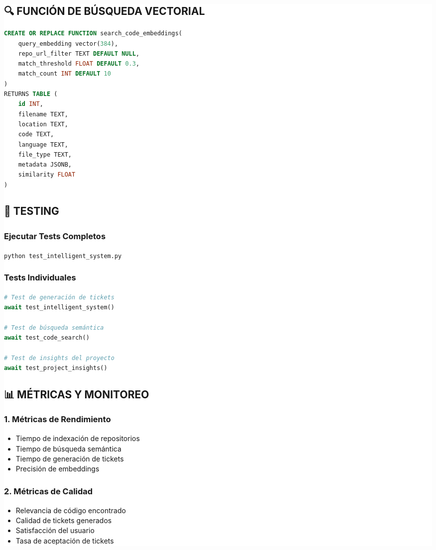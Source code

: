 ## 🔍 **FUNCIÓN DE BÚSQUEDA VECTORIAL**

```sql
CREATE OR REPLACE FUNCTION search_code_embeddings(
    query_embedding vector(384),
    repo_url_filter TEXT DEFAULT NULL,
    match_threshold FLOAT DEFAULT 0.3,
    match_count INT DEFAULT 10
)
RETURNS TABLE (
    id INT,
    filename TEXT,
    location TEXT,
    code TEXT,
    language TEXT,
    file_type TEXT,
    metadata JSONB,
    similarity FLOAT
)
```

## 🧪 **TESTING**

### Ejecutar Tests Completos
```bash
python test_intelligent_system.py
```

### Tests Individuales
```python
# Test de generación de tickets
await test_intelligent_system()

# Test de búsqueda semántica
await test_code_search()

# Test de insights del proyecto
await test_project_insights()
```

## 📊 **MÉTRICAS Y MONITOREO**

### 1. **Métricas de Rendimiento**
- Tiempo de indexación de repositorios
- Tiempo de búsqueda semántica
- Tiempo de generación de tickets
- Precisión de embeddings

### 2. **Métricas de Calidad**
- Relevancia de código encontrado
- Calidad de tickets generados
- Satisfacción del usuario
- Tasa de aceptación de tickets
